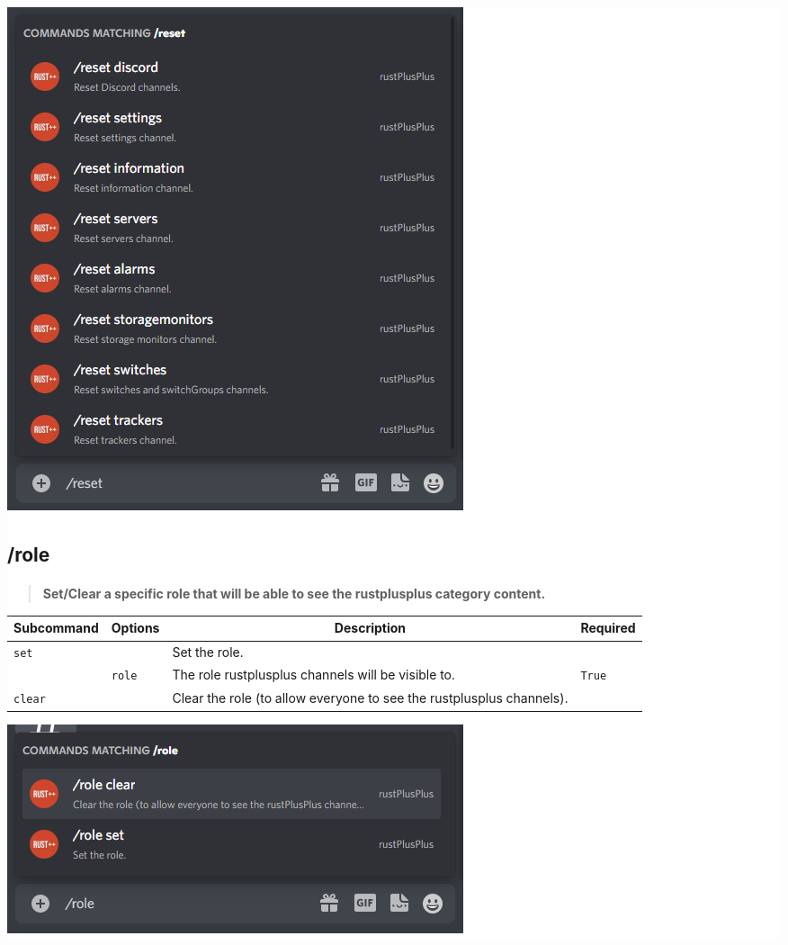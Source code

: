 ![Discord Slash Command reset Image](images/slash_commands/reset.png)


## **/role**

> **Set/Clear a specific role that will be able to see the rustplusplus category content.**

Subcommand | Options | Description | Required
---------- | ------- | ----------- | --------
`set` | &nbsp; | Set the role. | &nbsp;
&nbsp; | `role` | The role rustplusplus channels will be visible to. | `True`
`clear` | &nbsp; | Clear the role (to allow everyone to see the rustplusplus channels). | &nbsp;

![Discord Slash Command role Image](images/slash_commands/role.png)
